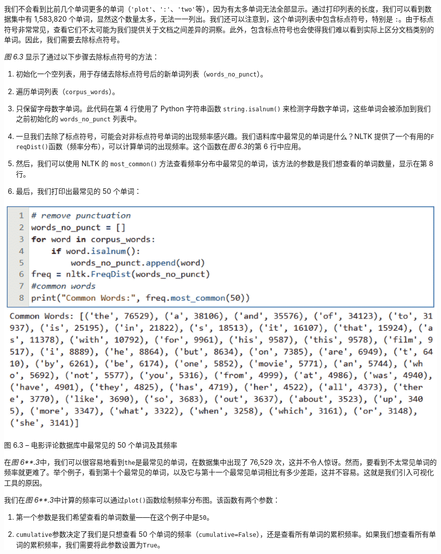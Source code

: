 我们不会看到比前几个单词更多的单词（`'plot'`、`':'`、`'two'`等），因为有太多单词无法全部显示。通过打印列表的长度，我们可以看到数据集中有 1,583,820 个单词，显然这个数量太多，无法一一列出。我们还可以注意到，这个单词列表中包含标点符号，特别是 `:`。由于标点符号非常常见，查看它们不太可能为我们提供关于文档之间差异的洞察。此外，包含标点符号也会使得我们难以看到实际上区分文档类别的单词。因此，我们需要去除标点符号。

*图 6.3* 显示了通过以下步骤去除标点符号的方法：

1.  初始化一个空列表，用于存储去除标点符号后的新单词列表（`words_no_punct`）。

1.  遍历单词列表（`corpus_words`）。

1.  只保留字母数字单词。此代码在第 4 行使用了 Python 字符串函数 `string.isalnum()` 来检测字母数字单词，这些单词会被添加到我们之前初始化的 `words_no_punct` 列表中。

1.  一旦我们去除了标点符号，可能会对非标点符号单词的出现频率感兴趣。我们语料库中最常见的单词是什么？NLTK 提供了一个有用的`FreqDist()`函数（频率分布），可以计算单词的出现频率。这个函数在*图 6.3*的第 6 行中应用。

1.  然后，我们可以使用 NLTK 的 `most_common()` 方法查看频率分布中最常见的单词，该方法的参数是我们想查看的单词数量，显示在第 8 行。

1.  最后，我们打印出最常见的 50 个单词：

![图 6.3﻿ – 电影评论数据库中最常见的 50 个单词及其频率](img/B19005_06_03.jpg)

图 6.3 – 电影评论数据库中最常见的 50 个单词及其频率

在*图 6**.3*中，我们可以很容易地看到`the`是最常见的单词，在数据集中出现了 76,529 次，这并不令人惊讶。然而，要看到不太常见单词的频率就更难了。举个例子，看到第十个最常见的单词，以及它与第十一个最常见单词相比有多少差距，这并不容易。这就是我们引入可视化工具的原因。

我们在*图 6**.3*中计算的频率可以通过`plot()`函数绘制频率分布图。该函数有两个参数：

1.  第一个参数是我们希望查看的单词数量——在这个例子中是`50`。

1.  `cumulative`参数决定了我们是只想查看 50 个单词的频率（`cumulative=False`），还是查看所有单词的累积频率。如果我们想查看所有单词的累积频率，我们需要将此参数设置为`True`。
